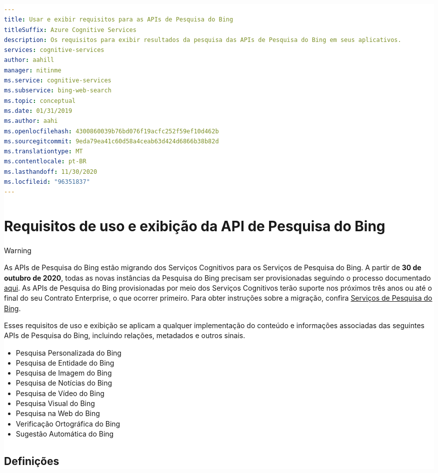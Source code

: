```yaml
---
title: Usar e exibir requisitos para as APIs de Pesquisa do Bing
titleSuffix: Azure Cognitive Services
description: Os requisitos para exibir resultados da pesquisa das APIs de Pesquisa do Bing em seus aplicativos.
services: cognitive-services
author: aahill
manager: nitinme
ms.service: cognitive-services
ms.subservice: bing-web-search
ms.topic: conceptual
ms.date: 01/31/2019
ms.author: aahi
ms.openlocfilehash: 4300860039b76bd076f19acfc252f59ef10d462b
ms.sourcegitcommit: 9eda79ea41c60d58a4ceab63d424d6866b38b82d
ms.translationtype: MT
ms.contentlocale: pt-BR
ms.lasthandoff: 11/30/2020
ms.locfileid: "96351837"
---
```

# <a name="bing-search-api-use-and-display-requirements"></a>Requisitos de uso e exibição da API de Pesquisa do Bing

> [!WARNING]
> As APIs de Pesquisa do Bing estão migrando dos Serviços Cognitivos para os Serviços de Pesquisa do Bing. A partir de **30 de outubro de 2020**, todas as novas instâncias da Pesquisa do Bing precisam ser provisionadas seguindo o processo documentado [aqui](/bing/search-apis/bing-web-search/create-bing-search-service-resource).
> As APIs de Pesquisa do Bing provisionadas por meio dos Serviços Cognitivos terão suporte nos próximos três anos ou até o final do seu Contrato Enterprise, o que ocorrer primeiro.
> Para obter instruções sobre a migração, confira [Serviços de Pesquisa do Bing](/bing/search-apis/bing-web-search/create-bing-search-service-resource).

Esses requisitos de uso e exibição se aplicam a qualquer implementação do conteúdo e informações associadas das seguintes APIs de Pesquisa do Bing, incluindo relações, metadados e outros sinais.

- Pesquisa Personalizada do Bing
- Pesquisa de Entidade do Bing
- Pesquisa de Imagem do Bing
- Pesquisa de Notícias do Bing
- Pesquisa de Vídeo do Bing
- Pesquisa Visual do Bing
- Pesquisa na Web do Bing
- Verificação Ortográfica do Bing
- Sugestão Automática do Bing

## <a name="definitions"></a>Definições
